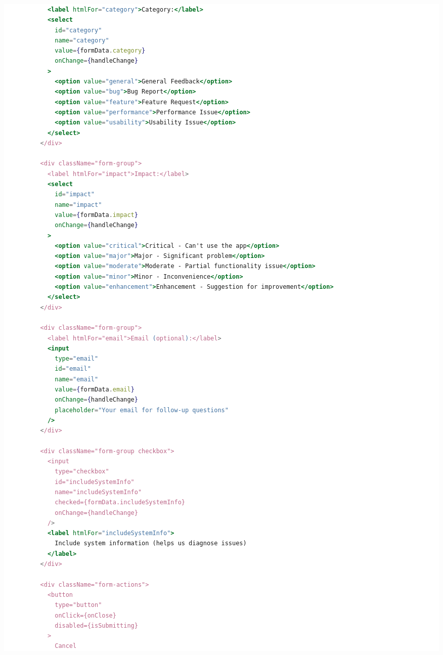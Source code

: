   ```jsx
              <label htmlFor="category">Category:</label>
              <select
                id="category"
                name="category"
                value={formData.category}
                onChange={handleChange}
              >
                <option value="general">General Feedback</option>
                <option value="bug">Bug Report</option>
                <option value="feature">Feature Request</option>
                <option value="performance">Performance Issue</option>
                <option value="usability">Usability Issue</option>
              </select>
            </div>
            
            <div className="form-group">
              <label htmlFor="impact">Impact:</label>
              <select
                id="impact"
                name="impact"
                value={formData.impact}
                onChange={handleChange}
              >
                <option value="critical">Critical - Can't use the app</option>
                <option value="major">Major - Significant problem</option>
                <option value="moderate">Moderate - Partial functionality issue</option>
                <option value="minor">Minor - Inconvenience</option>
                <option value="enhancement">Enhancement - Suggestion for improvement</option>
              </select>
            </div>
            
            <div className="form-group">
              <label htmlFor="email">Email (optional):</label>
              <input
                type="email"
                id="email"
                name="email"
                value={formData.email}
                onChange={handleChange}
                placeholder="Your email for follow-up questions"
              />
            </div>
            
            <div className="form-group checkbox">
              <input
                type="checkbox"
                id="includeSystemInfo"
                name="includeSystemInfo"
                checked={formData.includeSystemInfo}
                onChange={handleChange}
              />
              <label htmlFor="includeSystemInfo">
                Include system information (helps us diagnose issues)
              </label>
            </div>
            
            <div className="form-actions">
              <button 
                type="button" 
                onClick={onClose}
                disabled={isSubmitting}
              >
                Cancel
  ```
